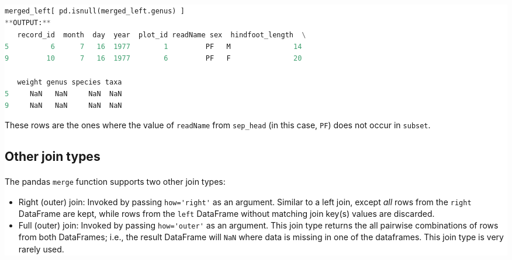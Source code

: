 ```python
merged_left[ pd.isnull(merged_left.genus) ]
**OUTPUT:**
   record_id  month  day  year  plot_id readName sex  hindfoot_length  \
5          6      7   16  1977        1         PF   M               14   
9         10      7   16  1977        6         PF   F               20   

   weight genus species taxa  
5     NaN   NaN     NaN  NaN  
9     NaN   NaN     NaN  NaN
```

These rows are the ones where the value of `readName` from `sep_head` (in this
case, `PF`) does not occur in `subset`.


## Other join types

The pandas `merge` function supports two other join types:

* Right (outer) join: Invoked by passing `how='right'` as an argument. Similar
  to a left join, except *all* rows from the `right` DataFrame are kept, while
  rows from the `left` DataFrame without matching join key(s) values are
  discarded.
* Full (outer) join: Invoked by passing `how='outer'` as an argument. This join
  type returns the all pairwise combinations of rows from both DataFrames; i.e.,
  the result DataFrame will `NaN` where data is missing in one of the dataframes. This join type is
  very rarely used.


